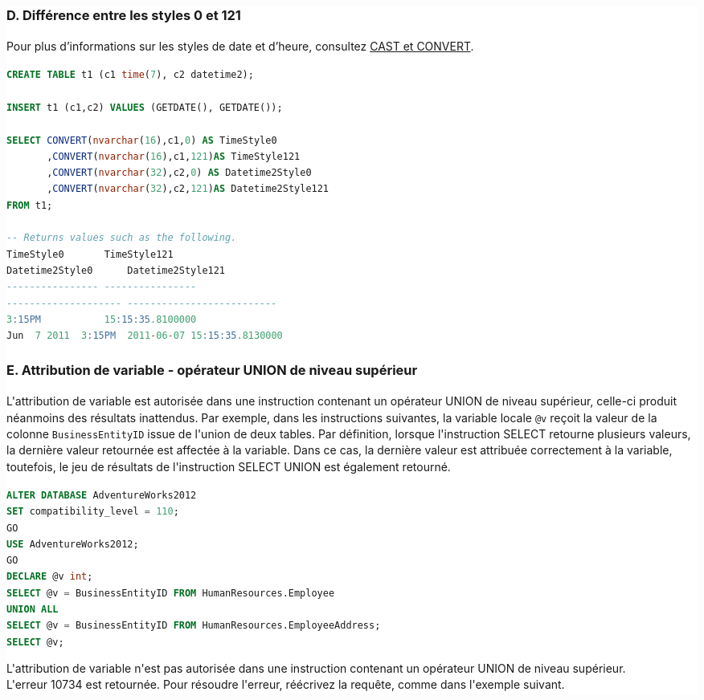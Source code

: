 ### <a name="d-the-difference-between-styles-0-and-121"></a>D. Différence entre les styles 0 et 121

Pour plus d’informations sur les styles de date et d’heure, consultez [CAST et CONVERT](../../t-sql/functions/cast-and-convert-transact-sql.md).

```sql
CREATE TABLE t1 (c1 time(7), c2 datetime2);

INSERT t1 (c1,c2) VALUES (GETDATE(), GETDATE());

SELECT CONVERT(nvarchar(16),c1,0) AS TimeStyle0
       ,CONVERT(nvarchar(16),c1,121)AS TimeStyle121
       ,CONVERT(nvarchar(32),c2,0) AS Datetime2Style0
       ,CONVERT(nvarchar(32),c2,121)AS Datetime2Style121
FROM t1;

-- Returns values such as the following.
TimeStyle0       TimeStyle121
Datetime2Style0      Datetime2Style121
---------------- ----------------
-------------------- --------------------------
3:15PM           15:15:35.8100000
Jun  7 2011  3:15PM  2011-06-07 15:15:35.8130000
```

### <a name="e-variable-assignment---top-level-union-operator"></a>E. Attribution de variable - opérateur UNION de niveau supérieur
L'attribution de variable est autorisée dans une instruction contenant un opérateur UNION de niveau supérieur, celle-ci produit néanmoins des résultats inattendus. Par exemple, dans les instructions suivantes, la variable locale `@v` reçoit la valeur de la colonne `BusinessEntityID` issue de l'union de deux tables. Par définition, lorsque l'instruction SELECT retourne plusieurs valeurs, la dernière valeur retournée est affectée à la variable. Dans ce cas, la dernière valeur est attribuée correctement à la variable, toutefois, le jeu de résultats de l'instruction SELECT UNION est également retourné.

```sql
ALTER DATABASE AdventureWorks2012
SET compatibility_level = 110;
GO
USE AdventureWorks2012;
GO
DECLARE @v int;
SELECT @v = BusinessEntityID FROM HumanResources.Employee
UNION ALL
SELECT @v = BusinessEntityID FROM HumanResources.EmployeeAddress;
SELECT @v;
```

L'attribution de variable n'est pas autorisée dans une instruction contenant un opérateur UNION de niveau supérieur. L'erreur 10734 est retournée. Pour résoudre l'erreur, réécrivez la requête, comme dans l'exemple suivant.
